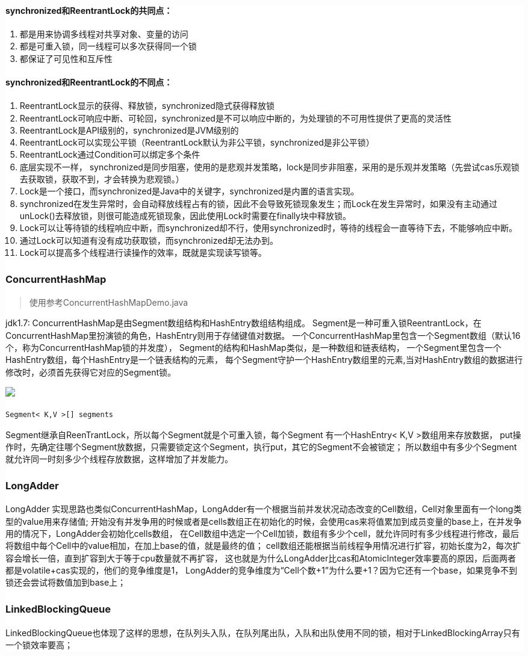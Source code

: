 
#### synchronized和ReentrantLock的共同点： 
1. 都是用来协调多线程对共享对象、变量的访问 
2. 都是可重入锁，同一线程可以多次获得同一个锁 
3. 都保证了可见性和互斥性

#### synchronized和ReentrantLock的不同点：
1. ReentrantLock显示的获得、释放锁，synchronized隐式获得释放锁 
2. ReentrantLock可响应中断、可轮回，synchronized是不可以响应中断的，为处理锁的不可用性提供了更高的灵活性 
3. ReentrantLock是API级别的，synchronized是JVM级别的 
4. ReentrantLock可以实现公平锁（ReentrantLock默认为非公平锁，synchronized是非公平锁）
5. ReentrantLock通过Condition可以绑定多个条件 
6. 底层实现不一样， synchronized是同步阻塞，使用的是悲观并发策略，lock是同步非阻塞，采用的是乐观并发策略（先尝试cas乐观锁去获取锁，获取不到，才会转换为悲观锁。）
7. Lock是一个接口，而synchronized是Java中的关键字，synchronized是内置的语言实现。 
8. synchronized在发生异常时，会自动释放线程占有的锁，因此不会导致死锁现象发生；而Lock在发生异常时，如果没有主动通过unLock()去释放锁，则很可能造成死锁现象，因此使用Lock时需要在finally块中释放锁。 
9. Lock可以让等待锁的线程响应中断，而synchronized却不行，使用synchronized时，等待的线程会一直等待下去，不能够响应中断。 
10. 通过Lock可以知道有没有成功获取锁，而synchronized却无法办到。 
11. Lock可以提高多个线程进行读操作的效率，既就是实现读写锁等。



### ConcurrentHashMap
> 使用参考ConcurrentHashMapDemo.java

jdk1.7:
ConcurrentHashMap是由Segment数组结构和HashEntry数组结构组成。
Segment是一种可重入锁ReentrantLock，在ConcurrentHashMap里扮演锁的角色，HashEntry则用于存储键值对数据。
一个ConcurrentHashMap里包含一个Segment数组（默认16个，称为ConcurrentHashMap锁的并发度），
Segment的结构和HashMap类似，是一种数组和链表结构， 一个Segment里包含一个HashEntry数组，每个HashEntry是一个链表结构的元素，
每个Segment守护一个HashEntry数组里的元素,当对HashEntry数组的数据进行修改时，必须首先获得它对应的Segment锁。

![](https://images2015.cnblogs.com/blog/554581/201703/554581-20170329093553826-1781572140.png)


``` 
Segment< K,V >[] segments
```

Segment继承自ReenTrantLock，所以每个Segment就是个可重入锁，每个Segment 有一个HashEntry< K,V >数组用来存放数据，
put操作时，先确定往哪个Segment放数据，只需要锁定这个Segment，执行put，其它的Segment不会被锁定；
所以数组中有多少个Segment就允许同一时刻多少个线程存放数据，这样增加了并发能力。


### LongAdder
LongAdder 实现思路也类似ConcurrentHashMap，LongAdder有一个根据当前并发状况动态改变的Cell数组，Cell对象里面有一个long类型的value用来存储值;
开始没有并发争用的时候或者是cells数组正在初始化的时候，会使用cas来将值累加到成员变量的base上，在并发争用的情况下，LongAdder会初始化cells数组，
在Cell数组中选定一个Cell加锁，数组有多少个cell，就允许同时有多少线程进行修改，最后将数组中每个Cell中的value相加，在加上base的值，就是最终的值；
cell数组还能根据当前线程争用情况进行扩容，初始长度为2，每次扩容会增长一倍，直到扩容到大于等于cpu数量就不再扩容，
这也就是为什么LongAdder比cas和AtomicInteger效率要高的原因，后面两者都是volatile+cas实现的，他们的竞争维度是1，
LongAdder的竞争维度为“Cell个数+1”为什么要+1？因为它还有一个base，如果竞争不到锁还会尝试将数值加到base上；


### LinkedBlockingQueue
LinkedBlockingQueue也体现了这样的思想，在队列头入队，在队列尾出队，入队和出队使用不同的锁，相对于LinkedBlockingArray只有一个锁效率要高；
